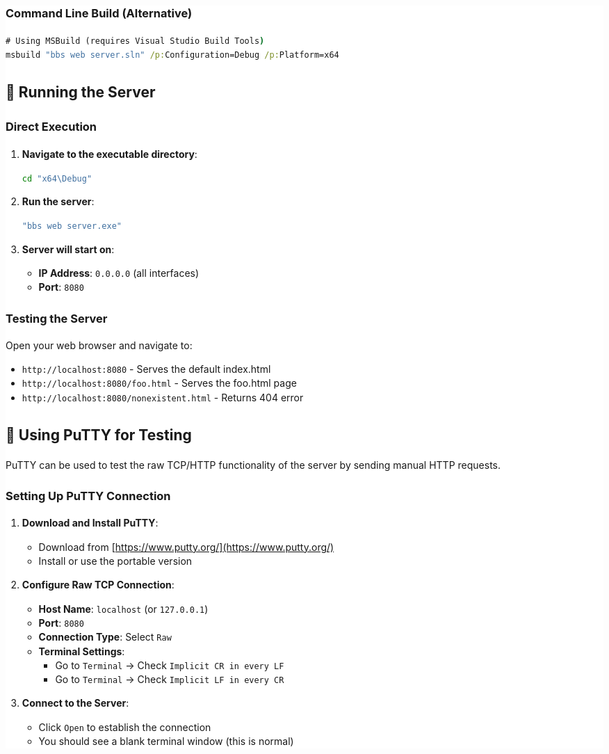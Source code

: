 ### Command Line Build (Alternative)

```cmd
# Using MSBuild (requires Visual Studio Build Tools)
msbuild "bbs web server.sln" /p:Configuration=Debug /p:Platform=x64
```

## 🚀 Running the Server

### Direct Execution

1. **Navigate to the executable directory**:
   ```cmd
   cd "x64\Debug"
   ```

2. **Run the server**:
   ```cmd
   "bbs web server.exe"
   ```

3. **Server will start on**:
   - **IP Address**: `0.0.0.0` (all interfaces)
   - **Port**: `8080`

### Testing the Server

Open your web browser and navigate to:
- `http://localhost:8080` - Serves the default index.html
- `http://localhost:8080/foo.html` - Serves the foo.html page
- `http://localhost:8080/nonexistent.html` - Returns 404 error

## 🔧 Using PuTTY for Testing

PuTTY can be used to test the raw TCP/HTTP functionality of the server by sending manual HTTP requests.

### Setting Up PuTTY Connection

1. **Download and Install PuTTY**:
   - Download from [https://www.putty.org/](https://www.putty.org/)
   - Install or use the portable version

2. **Configure Raw TCP Connection**:
   - **Host Name**: `localhost` (or `127.0.0.1`)
   - **Port**: `8080`
   - **Connection Type**: Select `Raw`
   - **Terminal Settings**: 
     - Go to `Terminal` → Check `Implicit CR in every LF`
     - Go to `Terminal` → Check `Implicit LF in every CR`

3. **Connect to the Server**:
   - Click `Open` to establish the connection
   - You should see a blank terminal window (this is normal)
